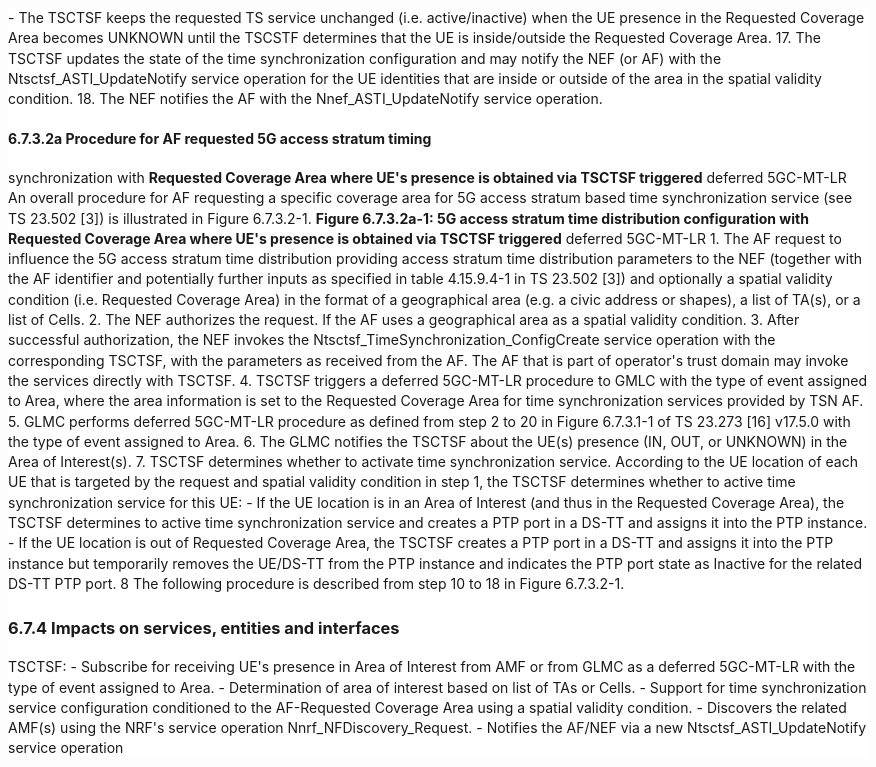 \- The TSCTSF keeps the requested TS service unchanged (i.e. active/inactive)
when the UE presence in the Requested Coverage Area becomes UNKNOWN until the
TSCSTF determines that the UE is inside/outside the Requested Coverage Area.
17\. The TSCTSF updates the state of the time synchronization configuration
and may notify the NEF (or AF) with the Ntsctsf_ASTI_UpdateNotify service
operation for the UE identities that are inside or outside of the area in the
spatial validity condition.
18\. The NEF notifies the AF with the Nnef_ASTI_UpdateNotify service
operation.
#### 6.7.3.2a Procedure for AF requested 5G access stratum timing
synchronization with **Requested Coverage Area where UE\'s presence is
obtained via TSCTSF triggered** deferred 5GC-MT-LR
An overall procedure for AF requesting a specific coverage area for 5G access
stratum based time synchronization service (see TS 23.502 [3]) is illustrated
in Figure 6.7.3.2-1.
**Figure 6.7.3.2a-1: 5G access stratum time distribution configuration with
Requested Coverage Area where UE\'s presence is obtained via TSCTSF
triggered** deferred 5GC-MT-LR
1\. The AF request to influence the 5G access stratum time distribution
providing access stratum time distribution parameters to the NEF (together
with the AF identifier and potentially further inputs as specified in table
4.15.9.4-1 in TS 23.502 [3]) and optionally a spatial validity condition (i.e.
Requested Coverage Area) in the format of a geographical area (e.g. a civic
address or shapes), a list of TA(s), or a list of Cells.
2\. The NEF authorizes the request. If the AF uses a geographical area as a
spatial validity condition.
3\. After successful authorization, the NEF invokes the
Ntsctsf_TimeSynchronization_ConfigCreate service operation with the
corresponding TSCTSF, with the parameters as received from the AF.
The AF that is part of operator\'s trust domain may invoke the services
directly with TSCTSF.
4\. TSCTSF triggers a deferred 5GC-MT-LR procedure to GMLC with the type of
event assigned to Area, where the area information is set to the Requested
Coverage Area for time synchronization services provided by TSN AF.
5\. GLMC performs deferred 5GC-MT-LR procedure as defined from step 2 to 20 in
Figure 6.7.3.1-1 of TS 23.273 [16] v17.5.0 with the type of event assigned to
Area.
6\. The GLMC notifies the TSCTSF about the UE(s) presence (IN, OUT, or
UNKNOWN) in the Area of Interest(s).
7\. TSCTSF determines whether to activate time synchronization service.
According to the UE location of each UE that is targeted by the request and
spatial validity condition in step 1, the TSCTSF determines whether to active
time synchronization service for this UE:
\- If the UE location is in an Area of Interest (and thus in the Requested
Coverage Area), the TSCTSF determines to active time synchronization service
and creates a PTP port in a DS-TT and assigns it into the PTP instance.
\- If the UE location is out of Requested Coverage Area, the TSCTSF creates a
PTP port in a DS-TT and assigns it into the PTP instance but temporarily
removes the UE/DS-TT from the PTP instance and indicates the PTP port state as
Inactive for the related DS-TT PTP port.
8 The following procedure is described from step 10 to 18 in Figure 6.7.3.2-1.
### 6.7.4 Impacts on services, entities and interfaces
TSCTSF:
\- Subscribe for receiving UE\'s presence in Area of Interest from AMF or from
GLMC as a deferred 5GC-MT-LR with the type of event assigned to Area.
\- Determination of area of interest based on list of TAs or Cells.
\- Support for time synchronization service configuration conditioned to the
AF-Requested Coverage Area using a spatial validity condition.
\- Discovers the related AMF(s) using the NRF\'s service operation
Nnrf_NFDiscovery_Request.
\- Notifies the AF/NEF via a new Ntsctsf_ASTI_UpdateNotify service operation